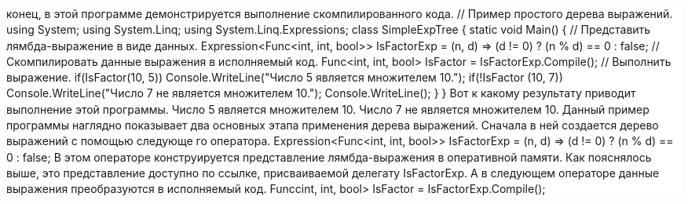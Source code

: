конец, в этой программе демонстрируется выполнение скомпилированного кода.
// Пример простого дерева выражений.
using System;
using System.Linq;
using System.Linq.Expressions;
class SimpleExpTree {
static void Main() {
// Представить лямбда-выражение в виде данных.
Expression<Func<int, int, bool>>
IsFactorExp = (n, d) => (d != 0) ? (n % d) == 0 : false;
// Скомпилировать данные выражения в исполняемый код.
Func<int, int, bool> IsFactor = IsFactorExp.Compile();
// Выполнить выражение.
if(IsFactor(10, 5))
Console.WriteLine("Число 5 является множителем 10.");
if(!IsFactor (10, 7))
Console.WriteLine("Число 7 не является множителем 10.");
Console.WriteLine();
}
}
Вот к какому результату приводит выполнение этой программы.
Число 5 является множителем 10.
Число 7 не является множителем 10.
Данный пример программы наглядно показывает два основных этапа применения
дерева выражений. Сначала в ней создается дерево выражений с помощью следующе­
го оператора.
Expression<Func<int, int, bool>>
IsFactorExp = (n, d) => (d != 0) ? (n % d) == 0 : false;
В этом операторе конструируется представление лямбда-выражения в оперативной
памяти. Как пояснялось выше, это представление доступно по ссылке, присваиваемой
делегату IsFactorExp. А в следующем операторе данные выражения преобразуются
в исполняемый код.
Funccint, int, bool> IsFactor = IsFactorExp.Compile();
